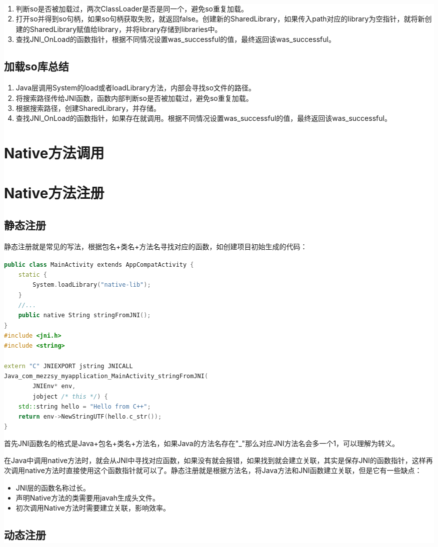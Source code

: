 1. 判断so是否被加载过，两次ClassLoader是否是同一个，避免so重复加载。
2. 打开so并得到so句柄，如果so句柄获取失败，就返回false。创建新的SharedLibrary，如果传入path对应的library为空指针，就将新创建的SharedLibrary赋值给library，并将library存储到libraries中。
3. 查找JNI_OnLoad的函数指针，根据不同情况设置was_successful的值，最终返回该was_successful。

## 加载so库总结

1.  Java层调用System的load或者loadLibrary方法，内部会寻找so文件的路径。
2.  将搜索路径传给JNI函数，函数内部判断so是否被加载过，避免so重复加载。
3.  根据搜索路径，创建SharedLibrary，并存储。
4.  查找JNI_OnLoad的函数指针，如果存在就调用。根据不同情况设置was_successful的值，最终返回该was_successful。

# Native方法调用

# Native方法注册

## 静态注册

静态注册就是常见的写法，根据包名+类名+方法名寻找对应的函数，如创建项目初始生成的代码：

```cpp
public class MainActivity extends AppCompatActivity {
    static {
        System.loadLibrary("native-lib");
    }
    //...
    public native String stringFromJNI();
}
#include <jni.h>
#include <string>

extern "C" JNIEXPORT jstring JNICALL
Java_com_mezzsy_myapplication_MainActivity_stringFromJNI(
        JNIEnv* env,
        jobject /* this */) {
    std::string hello = "Hello from C++";
    return env->NewStringUTF(hello.c_str());
}
```

首先JNI函数名的格式是Java+包名+类名+方法名，如果Java的方法名存在"_"那么对应JNI方法名会多一个1，可以理解为转义。

在Java中调用native方法时，就会从JNI中寻找对应函数，如果没有就会报错，如果找到就会建立关联，其实是保存JNI的函数指针，这样再次调用native方法时直接使用这个函数指针就可以了。静态注册就是根据方法名，将Java方法和JNI函数建立关联，但是它有一些缺点：

-   JNI层的函数名称过长。
-   声明Native方法的类需要用javah生成头文件。
-   初次调用Native方法时需要建立关联，影响效率。

## 动态注册
